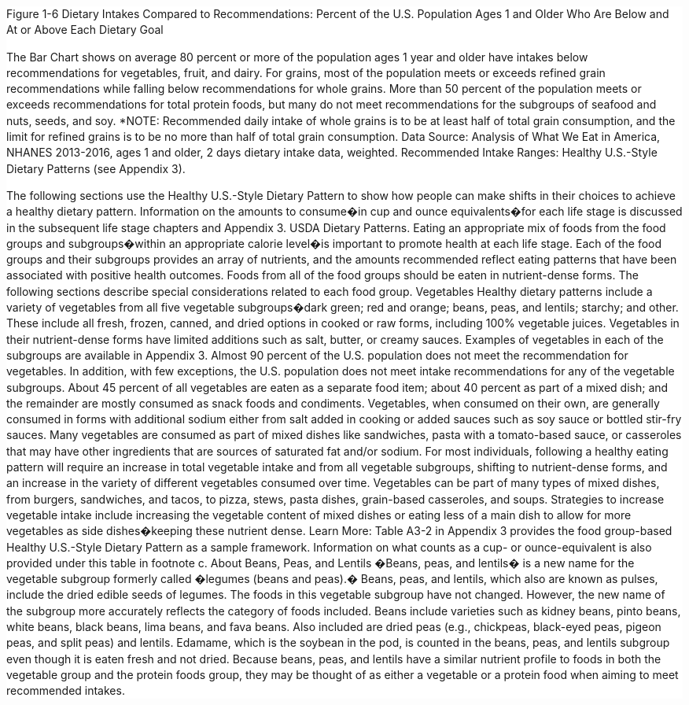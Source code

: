
Figure 1-6
Dietary Intakes Compared to Recommendations:  Percent of the U.S. Population Ages 1 and Older Who Are Below and At or Above Each Dietary Goal

The Bar Chart shows on average 80 percent or more of the population ages 1 year and older have intakes below recommendations for vegetables, fruit, and dairy. For grains, most of the population meets or exceeds refined grain recommendations while falling below recommendations for whole grains. More than 50 percent of the population meets or exceeds recommendations for total protein foods, but many do not meet recommendations for the subgroups of seafood and nuts, seeds, and soy.
*NOTE: Recommended daily intake of whole grains is to be at least half of total grain consumption, and the limit for refined grains is to be no more than half of total grain consumption.
Data Source: Analysis of What We Eat in America, NHANES 2013-2016, ages 1 and older, 2 days dietary intake data, weighted. Recommended Intake Ranges: Healthy U.S.-Style Dietary Patterns (see Appendix 3).


The following sections use the Healthy U.S.-Style Dietary Pattern to show how people can make shifts in their choices to achieve a healthy dietary pattern. Information on the amounts to consume�in cup and ounce equivalents�for each life stage is discussed in the subsequent life stage chapters and Appendix 3. USDA Dietary Patterns. 
Eating an appropriate mix of foods from the food groups and subgroups�within an appropriate calorie level�is important to promote health at each life stage. Each of the food groups and their subgroups provides an array of nutrients, and the amounts recommended reflect eating patterns that have been associated with positive health outcomes. Foods from all of the food groups should be eaten in nutrient-dense forms. The following sections describe special considerations related to each food group. 
Vegetables 
Healthy dietary patterns include a variety of vegetables 
from all five vegetable subgroups�dark green; red and orange; beans, peas, and lentils; starchy; and other. These include all fresh, frozen, canned, and dried options in cooked or raw forms, including 100% vegetable juices. Vegetables in their nutrient-dense forms have limited additions such as salt, butter, or creamy sauces. Examples of vegetables in each of the subgroups are available in Appendix 3.
Almost 90 percent of the U.S. population does not meet the recommendation for vegetables. In addition, with few exceptions, the U.S. population does not meet intake recommendations for any of the vegetable subgroups. About 45 percent of all vegetables are eaten as a separate food item; about 40 percent as part of a mixed dish; and the remainder are mostly consumed as snack foods and condiments. Vegetables, when consumed on their own, are generally consumed in forms with additional sodium either from salt added in cooking or added sauces such as soy sauce or bottled stir-fry sauces. Many vegetables are consumed as part of mixed dishes like sandwiches, pasta with a tomato-based sauce, or casseroles that may have other ingredients that are sources of saturated fat and/or sodium.
For most individuals, following a healthy eating pattern will require an increase in total vegetable intake and from all vegetable subgroups, shifting to nutrient-dense forms, and an increase in the variety of different vegetables consumed over time. Vegetables can be part of many types of mixed dishes, from burgers, sandwiches, and tacos, to pizza, stews, pasta dishes, grain-based casseroles, and soups. Strategies to increase vegetable intake include increasing the vegetable content of mixed dishes or eating less of a main dish to 
allow for more vegetables as side dishes�keeping these nutrient dense. 
Learn More: 
Table A3-2 in Appendix 3 provides the food group-based Healthy U.S.-Style Dietary Pattern as a sample framework. Information on what counts as a cup- or ounce-equivalent is also provided under this table in footnote c.
About Beans, Peas, and Lentils
�Beans, peas, and lentils� is a new name for the vegetable subgroup formerly called �legumes (beans and peas).� Beans, peas, and lentils, which also are known as pulses, include the dried edible seeds of legumes. The foods in this vegetable subgroup have not changed. However, the new name of the subgroup more accurately reflects the category of foods included. Beans include varieties such as kidney beans, pinto beans, white beans, black beans, lima beans, and fava beans. Also included are dried peas (e.g., chickpeas, black-eyed peas, pigeon peas, and split peas) and lentils. Edamame, which is the soybean in the pod, is counted in the beans, peas, and lentils subgroup even though it is eaten fresh and not dried.
Because beans, peas, and lentils have a similar nutrient profile to foods in both the vegetable group and the protein foods group, they may be thought of as either a vegetable or a protein food when aiming to meet recommended intakes. 